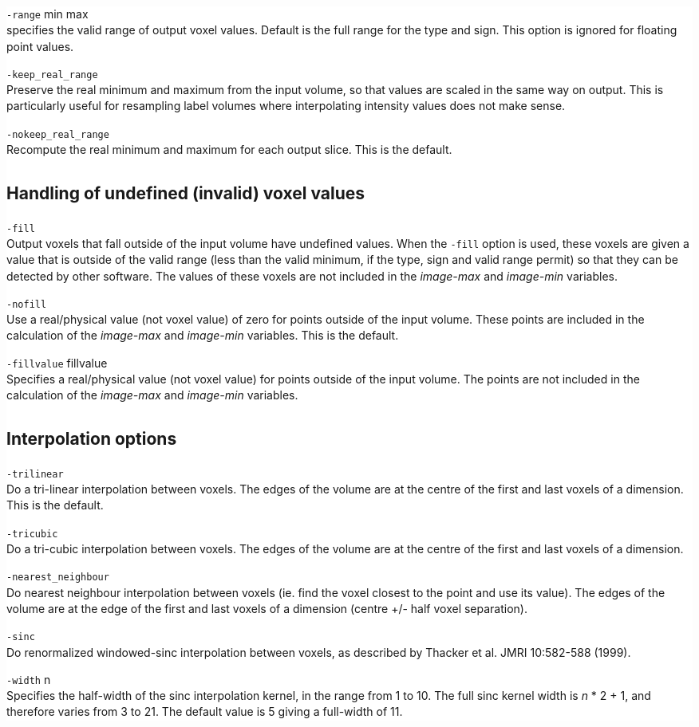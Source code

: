 `-range` min max  
specifies the valid range of output voxel values. Default is the full range for 
the type and sign. This option is ignored for floating point values.

`-keep_real_range`  
Preserve the real minimum and maximum from the input volume, so that values are 
scaled in the same way on output. This is particularly useful for resampling 
label volumes where interpolating intensity values does not make sense.

`-nokeep_real_range`  
Recompute the real minimum and maximum for each output slice. This is the 
default.

## Handling of undefined (invalid) voxel values


`-fill`  
Output voxels that fall outside of the input volume have undefined values. When 
the `-fill` option is used, these voxels are given a value that is outside of 
the valid range (less than the valid minimum, if the type, sign and valid range 
permit) so that they can be detected by other software. The values of these 
voxels are not included in the *image-max* and *image-min* variables.

`-nofill`  
Use a real/physical value (not voxel value) of zero for points outside of the 
input volume. These points are included in the calculation of the *image-max* 
and *image-min* variables. This is the default.

`-fillvalue` fillvalue  
Specifies a real/physical value (not voxel value) for points outside of the 
input volume. The points are not included in the calculation of the *image-max* 
and *image-min* variables.

## Interpolation options


`-trilinear`  
Do a tri-linear interpolation between voxels. The edges of the volume are at the 
centre of the first and last voxels of a dimension. This is the default.

`-tricubic`  
Do a tri-cubic interpolation between voxels. The edges of the volume are at the 
centre of the first and last voxels of a dimension.

`-nearest_neighbour`  
Do nearest neighbour interpolation between voxels (ie. find the voxel closest to 
the point and use its value). The edges of the volume are at the edge of the 
first and last voxels of a dimension (centre +/- half voxel separation).

`-sinc`  
Do renormalized windowed-sinc interpolation between voxels, as described by 
Thacker et al. JMRI 10:582-588 (1999).

`-width` n  
Specifies the half-width of the sinc interpolation kernel, in the range from 1 
to 10. The full sinc kernel width is *n* \* 2 + 1, and therefore varies from 3 
to 21. The default value is 5 giving a full-width of 11.
